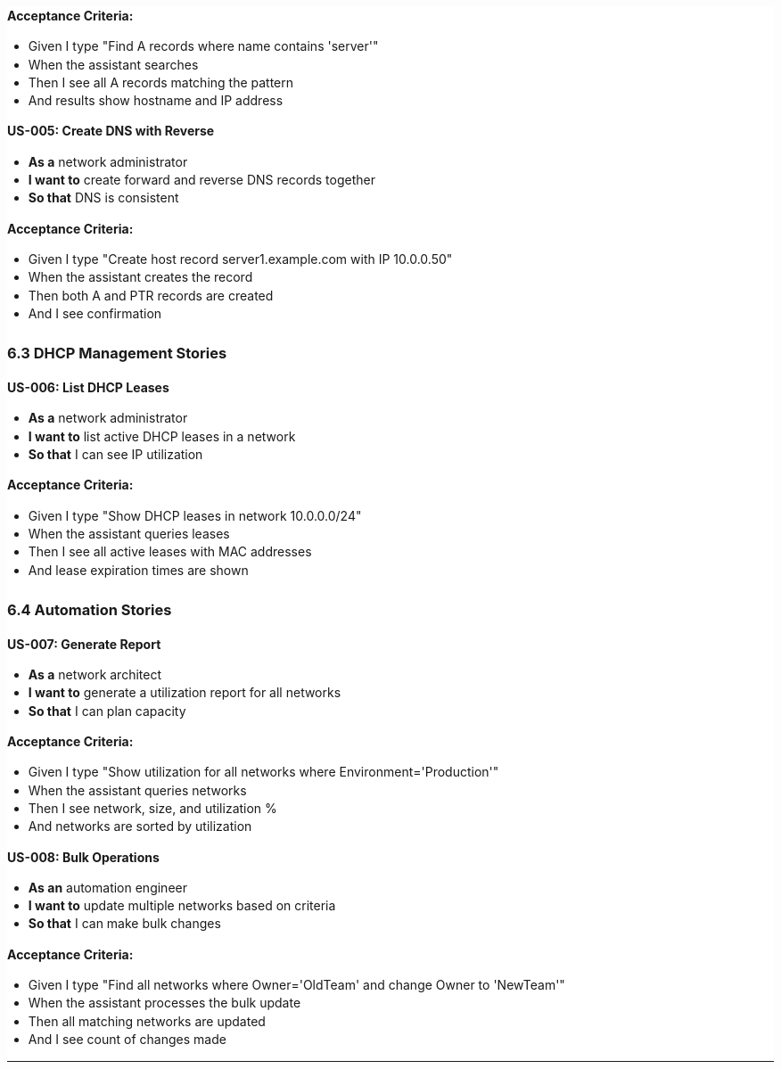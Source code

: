 **Acceptance Criteria:**
- Given I type "Find A records where name contains 'server'"
- When the assistant searches
- Then I see all A records matching the pattern
- And results show hostname and IP address

**US-005: Create DNS with Reverse**
- **As a** network administrator
- **I want to** create forward and reverse DNS records together
- **So that** DNS is consistent

**Acceptance Criteria:**
- Given I type "Create host record server1.example.com with IP 10.0.0.50"
- When the assistant creates the record
- Then both A and PTR records are created
- And I see confirmation

### 6.3 DHCP Management Stories

**US-006: List DHCP Leases**
- **As a** network administrator
- **I want to** list active DHCP leases in a network
- **So that** I can see IP utilization

**Acceptance Criteria:**
- Given I type "Show DHCP leases in network 10.0.0.0/24"
- When the assistant queries leases
- Then I see all active leases with MAC addresses
- And lease expiration times are shown

### 6.4 Automation Stories

**US-007: Generate Report**
- **As a** network architect
- **I want to** generate a utilization report for all networks
- **So that** I can plan capacity

**Acceptance Criteria:**
- Given I type "Show utilization for all networks where Environment='Production'"
- When the assistant queries networks
- Then I see network, size, and utilization %
- And networks are sorted by utilization

**US-008: Bulk Operations**
- **As an** automation engineer
- **I want to** update multiple networks based on criteria
- **So that** I can make bulk changes

**Acceptance Criteria:**
- Given I type "Find all networks where Owner='OldTeam' and change Owner to 'NewTeam'"
- When the assistant processes the bulk update
- Then all matching networks are updated
- And I see count of changes made

---
